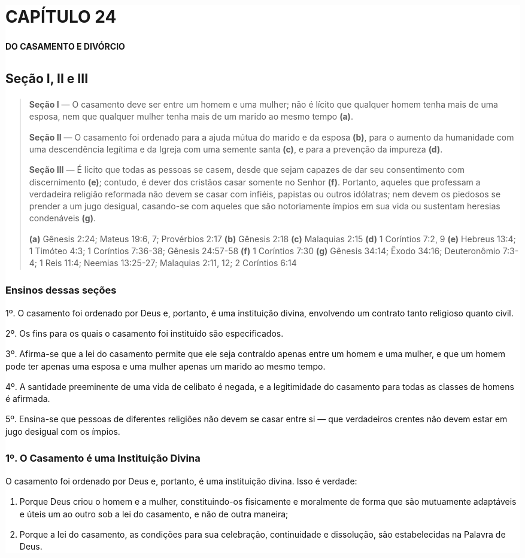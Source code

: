 # CAPÍTULO 24
**DO CASAMENTO E DIVÓRCIO**

## Seção I, II e III

> **Seção I** — O casamento deve ser entre um homem e uma mulher; não é lícito que qualquer homem tenha mais de uma esposa, nem que qualquer mulher tenha mais de um marido ao mesmo tempo **(a)**.
> 
> **Seção II** — O casamento foi ordenado para a ajuda mútua do marido e da esposa **(b)**, para o aumento da humanidade com uma descendência legítima e da Igreja com uma semente santa **(c)**, e para a prevenção da impureza **(d)**.
> 
> **Seção III** — É lícito que todas as pessoas se casem, desde que sejam capazes de dar seu consentimento com discernimento **(e)**; contudo, é dever dos cristãos casar somente no Senhor **(f)**. Portanto, aqueles que professam a verdadeira religião reformada não devem se casar com infiéis, papistas ou outros idólatras; nem devem os piedosos se prender a um jugo desigual, casando-se com aqueles que são notoriamente ímpios em sua vida ou sustentam heresias condenáveis **(g)**.
> 
> **(a)** Gênesis 2:24; Mateus 19:6, 7; Provérbios 2:17
> **(b)** Gênesis 2:18
> **(c)** Malaquias 2:15
> **(d)** 1 Coríntios 7:2, 9
> **(e)** Hebreus 13:4; 1 Timóteo 4:3; 1 Coríntios 7:36-38; Gênesis 24:57-58
> **(f)** 1 Coríntios 7:30
> **(g)** Gênesis 34:14; Êxodo 34:16; Deuteronômio 7:3-4; 1 Reis 11:4; Neemias 13:25-27; Malaquias 2:11, 12; 2 Coríntios 6:14

### Ensinos dessas seções  

1º. O casamento foi ordenado por Deus e, portanto, é uma instituição divina, envolvendo um contrato tanto religioso quanto civil.  

2º. Os fins para os quais o casamento foi instituído são especificados.  

3º. Afirma-se que a lei do casamento permite que ele seja contraído apenas entre um homem e uma mulher, e que um homem pode ter apenas uma esposa e uma mulher apenas um marido ao mesmo tempo.  

4º. A santidade preeminente de uma vida de celibato é negada, e a legitimidade do casamento para todas as classes de homens é afirmada.  

5º. Ensina-se que pessoas de diferentes religiões não devem se casar entre si — que verdadeiros crentes não devem estar em jugo desigual com os ímpios.  

### 1º. O Casamento é uma Instituição Divina

O casamento foi ordenado por Deus e, portanto, é uma instituição divina. Isso é verdade:  

1) Porque Deus criou o homem e a mulher, constituindo-os fisicamente e moralmente de forma que são mutuamente adaptáveis e úteis um ao outro sob a lei do casamento, e não de outra maneira;  

2) Porque a lei do casamento, as condições para sua celebração, continuidade e dissolução, são estabelecidas na Palavra de Deus.  
